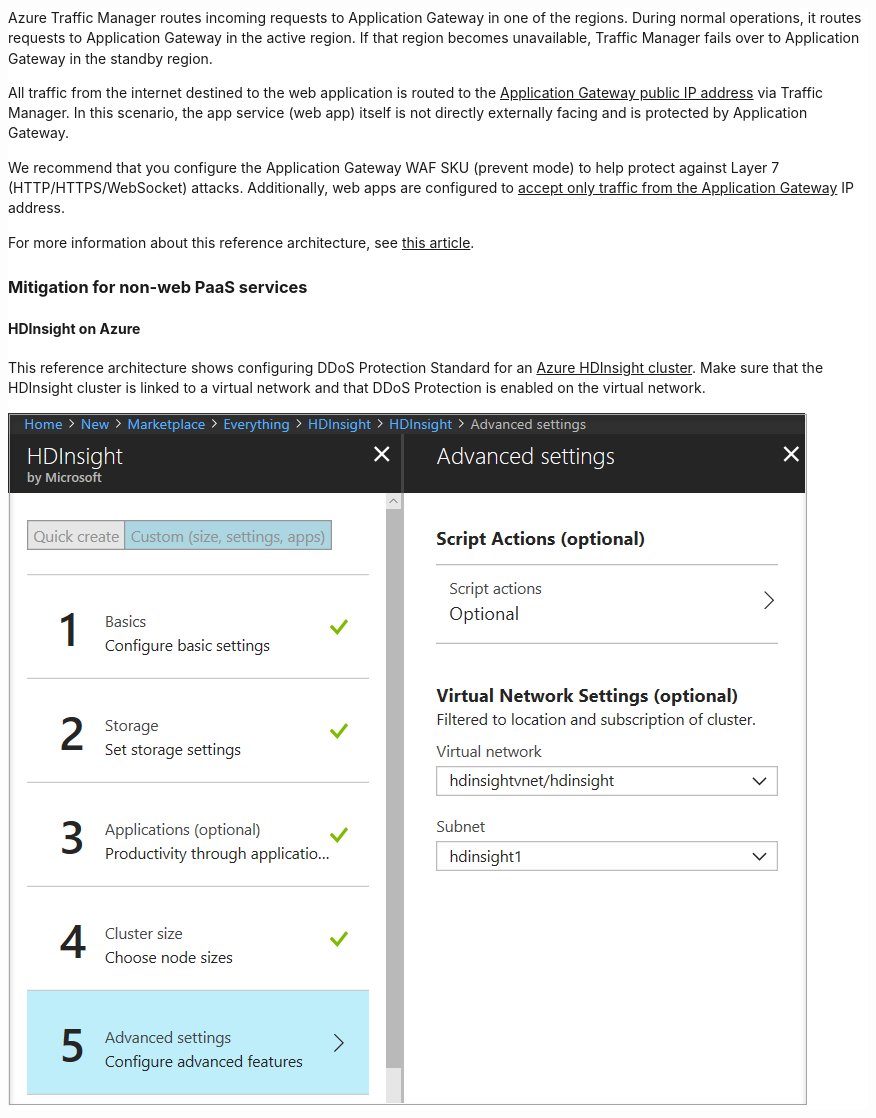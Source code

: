 Azure Traffic Manager routes incoming requests to Application Gateway in one of the regions. During normal operations, it routes requests to Application Gateway in the active region. If that region becomes unavailable, Traffic Manager fails over to Application Gateway in the standby region.

All traffic from the internet destined to the web application is routed to the [Application Gateway public IP address](../../application-gateway/application-gateway-web-app-overview.md) via Traffic Manager. In this scenario, the app service (web app) itself is not directly externally facing and is protected by Application Gateway. 

We recommend that you configure the Application Gateway WAF SKU (prevent mode) to help protect against Layer 7 (HTTP/HTTPS/WebSocket) attacks. Additionally, web apps are configured to [accept only traffic from the Application Gateway](https://azure.microsoft.com/blog/ip-and-domain-restrictions-for-windows-azure-web-sites/) IP address.

For more information about this reference architecture, see [this article](/azure/architecture/reference-architectures/app-service-web-app/multi-region).

### Mitigation for non-web PaaS services

#### HDInsight on Azure

This reference architecture shows configuring DDoS Protection Standard for an [Azure HDInsight cluster](../../hdinsight/index.yml). Make sure that the HDInsight cluster is linked to a virtual network and that DDoS Protection is enabled on the virtual network.

!["HDInsight" and "Advanced settings" panes, with virtual network settings](./media/ddos-best-practices/image12.png)
